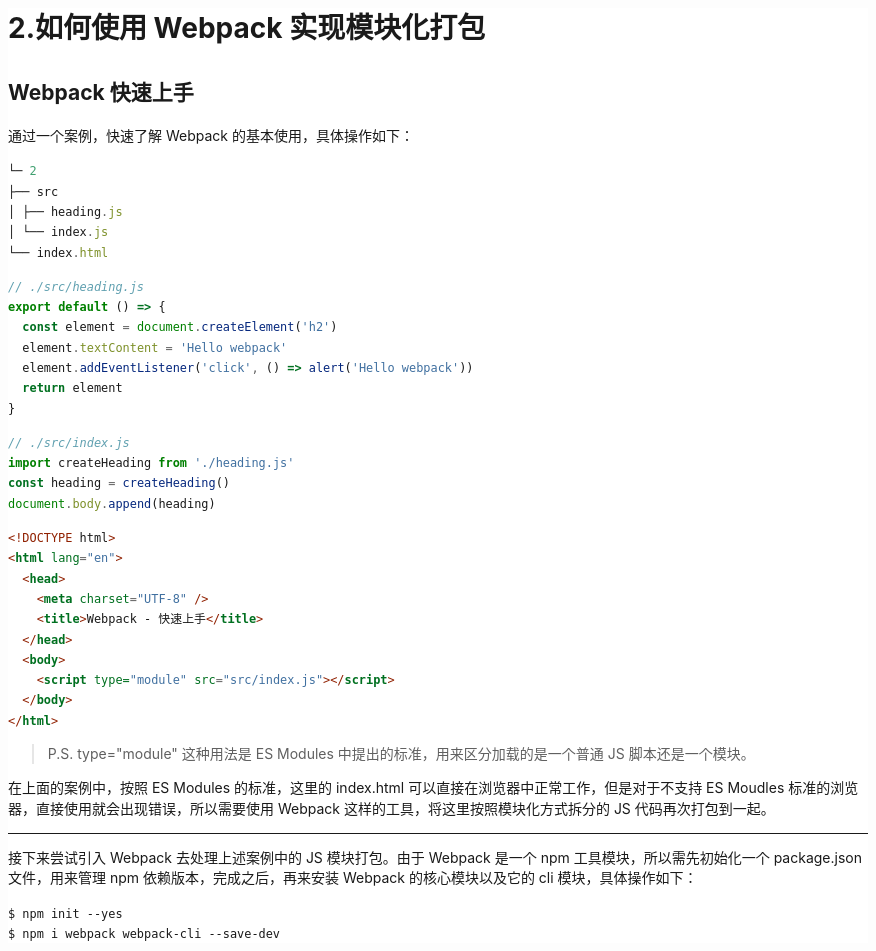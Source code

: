 # 2.如何使用 Webpack 实现模块化打包

## Webpack 快速上手

通过一个案例，快速了解 Webpack 的基本使用，具体操作如下：

```js
└─ 2
├── src
│ ├── heading.js
│ └── index.js
└── index.html
```

```js
// ./src/heading.js
export default () => {
  const element = document.createElement('h2')
  element.textContent = 'Hello webpack'
  element.addEventListener('click', () => alert('Hello webpack'))
  return element
}
```

```js
// ./src/index.js
import createHeading from './heading.js'
const heading = createHeading()
document.body.append(heading)
```

```html
<!DOCTYPE html>
<html lang="en">
  <head>
    <meta charset="UTF-8" />
    <title>Webpack - 快速上手</title>
  </head>
  <body>
    <script type="module" src="src/index.js"></script>
  </body>
</html>
```

> P.S. type="module" 这种用法是 ES Modules 中提出的标准，用来区分加载的是一个普通 JS 脚本还是一个模块。

在上面的案例中，按照 ES Modules 的标准，这里的 index.html 可以直接在浏览器中正常工作，但是对于不支持 ES Moudles 标准的浏览器，直接使用就会出现错误，所以需要使用 Webpack 这样的工具，将这里按照模块化方式拆分的 JS 代码再次打包到一起。

---

接下来尝试引入 Webpack 去处理上述案例中的 JS 模块打包。由于 Webpack 是一个 npm 工具模块，所以需先初始化一个 package.json 文件，用来管理 npm 依赖版本，完成之后，再来安装 Webpack 的核心模块以及它的 cli 模块，具体操作如下：

```vb
$ npm init --yes
$ npm i webpack webpack-cli --save-dev
```
